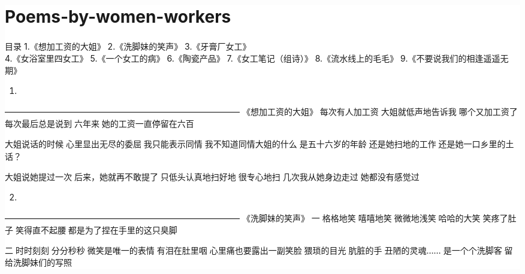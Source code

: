 # Poems-by-women-workers
目录
1.《想加工资的大姐》
2.《洗脚妹的笑声》
3.《牙膏厂女工》	
4.《女浴室里四女工》
5.《一个女工的病》
6.《陶瓷产品》
7.《女工笔记（组诗）》
8.《流水线上的毛毛》
9.《不要说我们的相逢遥遥无期》



1.
————————————————————————————
《想加工资的大姐》
每次有人加工资
大姐就低声地告诉我
哪个又加工资了
每次最后总是说到
六年来
她的工资一直停留在六百

大姐说话的时候
心里显出无尽的委屈
我只能表示同情
我不知道同情大姐的什么
是五十六岁的年龄
还是她扫地的工作
还是她一口乡里的土话？

大姐说她提过一次
后来，她就再不敢提了
只低头认真地扫好地
很专心地扫
几次我从她身边走过
她都没有感觉过


2.
————————————————————————————
《洗脚妹的笑声》
一
格格地笑
嘻嘻地笑
微微地浅笑
哈哈的大笑
笑疼了肚子
笑得直不起腰
都是为了捏在手里的这只臭脚

二
时时刻刻 分分秒秒
微笑是唯一的表情
有泪在肚里咽
心里痛也要露出一副笑脸
猥琐的目光 肮脏的手
丑陋的灵魂……
是一个个洗脚客
留给洗脚妹们的写照
